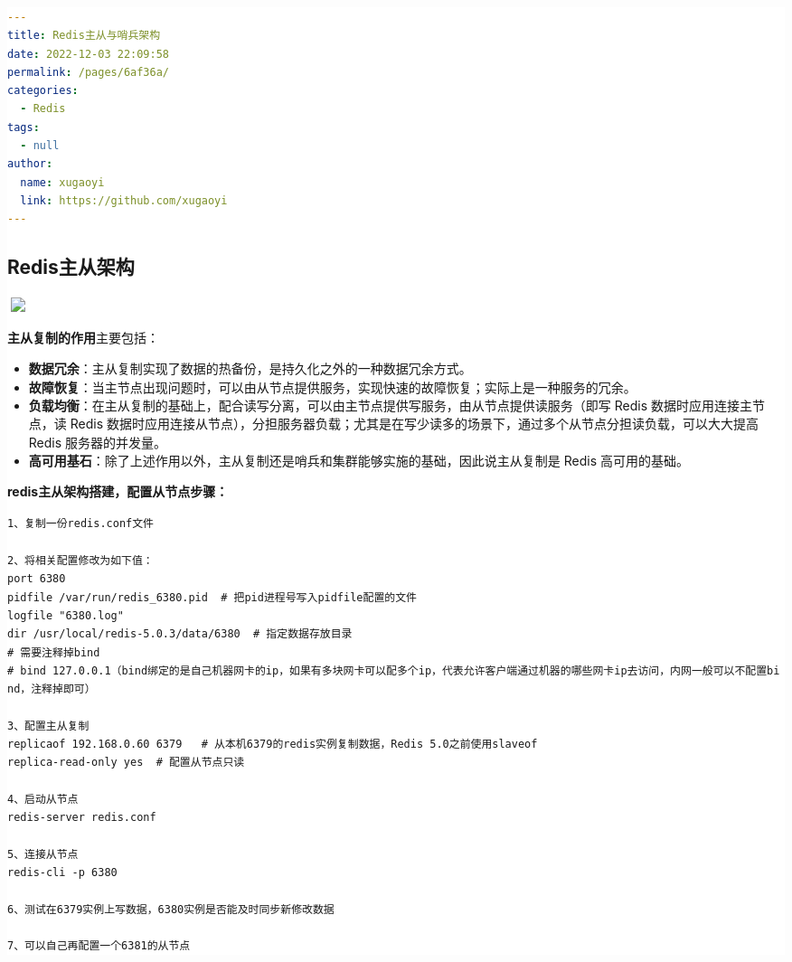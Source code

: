 ```yaml
---
title: Redis主从与哨兵架构
date: 2022-12-03 22:09:58
permalink: /pages/6af36a/
categories: 
  - Redis
tags: 
  - null
author: 
  name: xugaoyi
  link: https://github.com/xugaoyi
---
```

## Redis主从架构

​    ![](https://img.jssjqd.cn/20221014052831.png)

**主从复制的作用**主要包括：

- **数据冗余**：主从复制实现了数据的热备份，是持久化之外的一种数据冗余方式。
- **故障恢复**：当主节点出现问题时，可以由从节点提供服务，实现快速的故障恢复；实际上是一种服务的冗余。
- **负载均衡**：在主从复制的基础上，配合读写分离，可以由主节点提供写服务，由从节点提供读服务（即写 Redis 数据时应用连接主节点，读 Redis 数据时应用连接从节点），分担服务器负载；尤其是在写少读多的场景下，通过多个从节点分担读负载，可以大大提高 Redis 服务器的并发量。
- **高可用基石**：除了上述作用以外，主从复制还是哨兵和集群能够实施的基础，因此说主从复制是 Redis 高可用的基础。

**redis主从架构搭建，配置从节点步骤：**

```
1、复制一份redis.conf文件

2、将相关配置修改为如下值：
port 6380
pidfile /var/run/redis_6380.pid  # 把pid进程号写入pidfile配置的文件
logfile "6380.log"
dir /usr/local/redis-5.0.3/data/6380  # 指定数据存放目录
# 需要注释掉bind
# bind 127.0.0.1（bind绑定的是自己机器网卡的ip，如果有多块网卡可以配多个ip，代表允许客户端通过机器的哪些网卡ip去访问，内网一般可以不配置bind，注释掉即可）

3、配置主从复制
replicaof 192.168.0.60 6379   # 从本机6379的redis实例复制数据，Redis 5.0之前使用slaveof
replica-read-only yes  # 配置从节点只读

4、启动从节点
redis-server redis.conf

5、连接从节点
redis-cli -p 6380

6、测试在6379实例上写数据，6380实例是否能及时同步新修改数据

7、可以自己再配置一个6381的从节点
```
